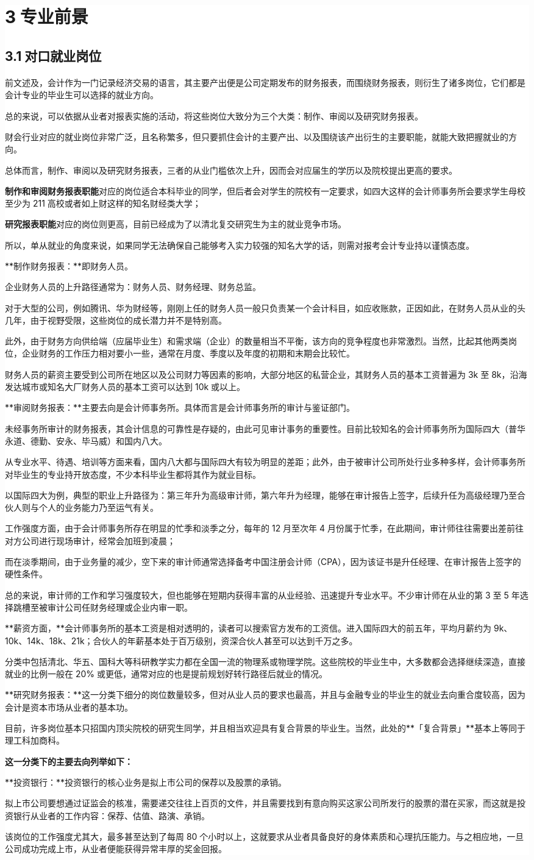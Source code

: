 # 3 专业前景

## 3.1 对口就业岗位

前文述及，会计作为一门记录经济交易的语言，其主要产出便是公司定期发布的财务报表，而围绕财务报表，则衍生了诸多岗位，它们都是会计专业的毕业生可以选择的就业方向。

总的来说，可以依据从业者对报表实施的活动，将这些岗位大致分为三个大类：制作、审阅以及研究财务报表。

财会行业对应的就业岗位非常广泛，且名称繁多，但只要抓住会计的主要产出、以及围绕该产出衍生的主要职能，就能大致把握就业的方向。

总体而言，制作、审阅以及研究财务报表，三者的从业门槛依次上升，因而会对应届生的学历以及院校提出更高的要求。

**制作和审阅财务报表职能**对应的岗位适合本科毕业的同学，但后者会对学生的院校有一定要求，如四大这样的会计师事务所会要求学生母校至少为 211 高校或者如上财这样的知名财经类大学；

**研究报表职能**对应的岗位则更高，目前已经成为了以清北复交研究生为主的就业竞争市场。

所以，单从就业的角度来说，如果同学无法确保自己能够考入实力较强的知名大学的话，则需对报考会计专业持以谨慎态度。

**制作财务报表：**即财务人员。

企业财务人员的上升路径通常为：财务人员、财务经理、财务总监。

对于大型的公司，例如腾讯、华为财经等，刚刚上任的财务人员一般只负责某一个会计科目，如应收账款，正因如此，在财务人员从业的头几年，由于视野受限，这些岗位的成长潜力并不是特别高。

此外，由于财务方向供给端（应届毕业生）和需求端（企业）的数量相当不平衡，该方向的竞争程度也非常激烈。当然，比起其他两类岗位，企业财务的工作压力相对要小一些，通常在月度、季度以及年度的初期和末期会比较忙。

财务人员的薪资主要受到公司所在地区以及公司财力等因素的影响，大部分地区的私营企业，其财务人员的基本工资普遍为 3k 至 8k，沿海发达城市或知名大厂财务人员的基本工资可以达到 10k 或以上。

**审阅财务报表：**主要去向是会计师事务所。具体而言是会计师事务所的审计与鉴证部门。

未经事务所审计的财务报表，其会计信息的可靠性是存疑的，由此可见审计事务的重要性。目前比较知名的会计师事务所为国际四大（普华永道、德勤、安永、毕马威）和国内八大。

从专业水平、待遇、培训等方面来看，国内八大都与国际四大有较为明显的差距；此外，由于被审计公司所处行业多种多样，会计师事务所对毕业生的专业持开放态度，不少本科毕业生都将其作为就业目标。

以国际四大为例，典型的职业上升路径为：第三年升为高级审计师，第六年升为经理，能够在审计报告上签字，后续升任为高级经理乃至合伙人则与个人的业务能力乃至运气有关。

工作强度方面，由于会计师事务所存在明显的忙季和淡季之分，每年的 12 月至次年 4 月份属于忙季，在此期间，审计师往往需要出差前往对方公司进行现场审计，经常会加班到凌晨；

而在淡季期间，由于业务量的减少，空下来的审计师通常选择备考中国注册会计师（CPA），因为该证书是升任经理、在审计报告上签字的硬性条件。

总的来说，审计师的工作和学习强度较大，但也能够在短期内获得丰富的从业经验、迅速提升专业水平。不少审计师在从业的第 3 至 5 年选择跳槽至被审计公司任财务经理或企业内审一职。

**薪资方面，**会计师事务所的基本工资是相对透明的，读者可以搜索官方发布的工资信。进入国际四大的前五年，平均月薪约为 9k、10k、14k、18k、21k；合伙人的年薪基本处于百万级别，资深合伙人甚至可以达到千万之多。

分类中包括清北、华五、国科大等科研教学实力都在全国一流的物理系或物理学院。这些院校的毕业生中，大多数都会选择继续深造，直接就业的比例一般在 20\% 或更低，通常对应的也是提前规划好转行路径后就业的情况。

**研究财务报表：**这一分类下细分的岗位数量较多，但对从业人员的要求也最高，并且与金融专业的毕业生的就业去向重合度较高，因为会计是资本市场从业者的基本功。

目前，许多岗位基本只招国内顶尖院校的研究生同学，并且相当欢迎具有复合背景的毕业生。当然，此处的**「复合背景」**基本上等同于理工科加商科。

**这一分类下的主要去向列举如下：**

**投资银行：**投资银行的核心业务是拟上市公司的保荐以及股票的承销。

拟上市公司要想通过证监会的核准，需要递交往往上百页的文件，并且需要找到有意向购买这家公司所发行的股票的潜在买家，而这就是投资银行从业者的工作内容：保荐、估值、路演、承销。

该岗位的工作强度尤其大，最多甚至达到了每周 80 个小时以上，这就要求从业者具备良好的身体素质和心理抗压能力。与之相应地，一旦公司成功完成上市，从业者便能获得异常丰厚的奖金回报。
